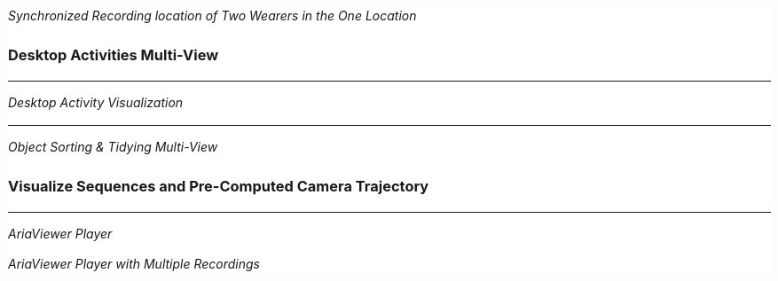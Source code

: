 
*Synchronized Recording location of Two Wearers in the One Location*

### Desktop Activities Multi-View
---

<video width="950" controls>
  <source src={useBaseUrl('video/desk_activity.m4v')} type="video/mp4"/>
  Your browser does not support the video tag.
</video>

*Desktop Activity Visualization*

---

<video width="950" controls>
  <source src={useBaseUrl('video/desk_12-demo.m4v')} type="video/mp4"/>
  Your browser does not support the video tag.
</video>

*Object Sorting & Tidying Multi-View*

### Visualize Sequences and Pre-Computed Camera Trajectory
---

<video width="950" controls>
  <source src={useBaseUrl('video/aria_viewer.m4v')} type="video/mp4"/>
  Your browser does not support the video tag.
</video>

*AriaViewer Player*

<video width="950" controls>
  <source src={useBaseUrl('video/aria_multi_viewer.m4v')} type="video/mp4"/>
  Your browser does not support the video tag.
</video>

*AriaViewer Player with Multiple Recordings*
